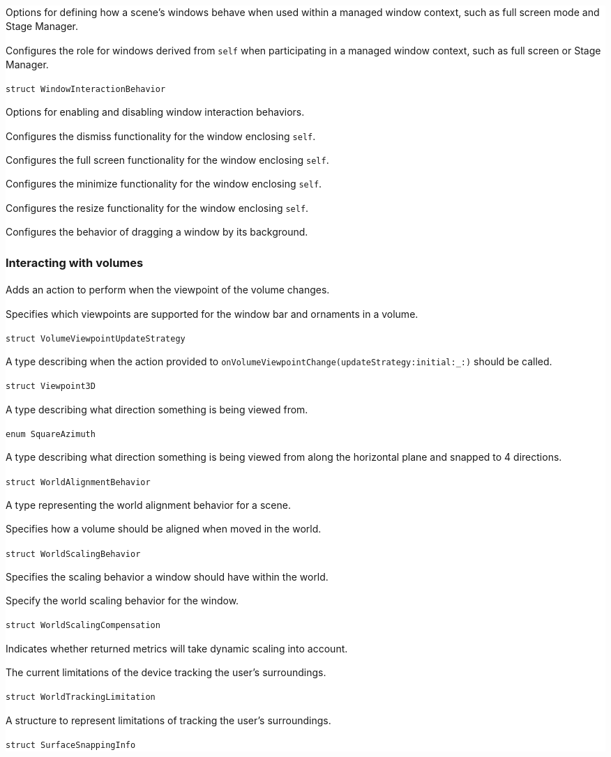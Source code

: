 Options for defining how a scene’s windows behave when used within a managed window context, such as full screen mode and Stage Manager.

Configures the role for windows derived from `self` when participating in a managed window context, such as full screen or Stage Manager.

`struct WindowInteractionBehavior`

Options for enabling and disabling window interaction behaviors.

Configures the dismiss functionality for the window enclosing `self`.

Configures the full screen functionality for the window enclosing `self`.

Configures the minimize functionality for the window enclosing `self`.

Configures the resize functionality for the window enclosing `self`.

Configures the behavior of dragging a window by its background.

### Interacting with volumes

Adds an action to perform when the viewpoint of the volume changes.

Specifies which viewpoints are supported for the window bar and ornaments in a volume.

`struct VolumeViewpointUpdateStrategy`

A type describing when the action provided to `onVolumeViewpointChange(updateStrategy:initial:_:)` should be called.

`struct Viewpoint3D`

A type describing what direction something is being viewed from.

`enum SquareAzimuth`

A type describing what direction something is being viewed from along the horizontal plane and snapped to 4 directions.

`struct WorldAlignmentBehavior`

A type representing the world alignment behavior for a scene.

Specifies how a volume should be aligned when moved in the world.

`struct WorldScalingBehavior`

Specifies the scaling behavior a window should have within the world.

Specify the world scaling behavior for the window.

`struct WorldScalingCompensation`

Indicates whether returned metrics will take dynamic scaling into account.

The current limitations of the device tracking the user’s surroundings.

`struct WorldTrackingLimitation`

A structure to represent limitations of tracking the user’s surroundings.

`struct SurfaceSnappingInfo`
